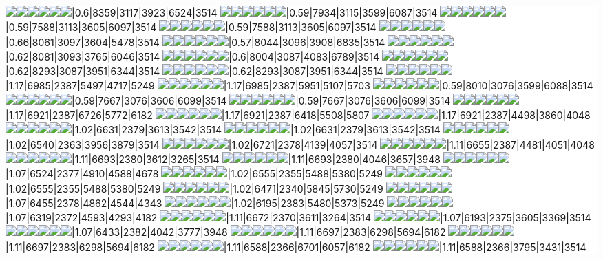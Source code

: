 ![](/item/3094.png)![](/item/3033.png)![](/item/3072.png)![](/item/3087.png)![](/item/6676.png)![](/item/3142.png)|0.6|8359|3117|3923|6524|3514
![](/item/3094.png)![](/item/3033.png)![](/item/3004.png)![](/item/6672.png)![](/item/6676.png)![](/item/3142.png)|0.59|7934|3115|3599|6087|3514
![](/item/3094.png)![](/item/3033.png)![](/item/6672.png)![](/item/6676.png)![](/item/6693.png)![](/item/3142.png)|0.59|7588|3113|3605|6097|3514
![](/item/3094.png)![](/item/3033.png)![](/item/6672.png)![](/item/6676.png)![](/item/6696.png)![](/item/3142.png)|0.59|7588|3113|3605|6097|3514
![](/item/3094.png)![](/item/3033.png)![](/item/3004.png)![](/item/6676.png)![](/item/6695.png)![](/item/3142.png)|0.66|8061|3097|3604|5478|3514
![](/item/3072.png)![](/item/3033.png)![](/item/3095.png)![](/item/6676.png)![](/item/3142.png)![](/item/3085.png)|0.57|8044|3096|3908|6835|3514
![](/item/3094.png)![](/item/3095.png)![](/item/3074.png)![](/item/3033.png)![](/item/6676.png)![](/item/3142.png)|0.62|8081|3093|3765|6046|3514
![](/item/3094.png)![](/item/3033.png)![](/item/3072.png)![](/item/3153.png)![](/item/6676.png)![](/item/3142.png)|0.6|8004|3087|4083|6789|3514
![](/item/3046.png)![](/item/3033.png)![](/item/3072.png)![](/item/6676.png)![](/item/6693.png)![](/item/3142.png)|0.62|8293|3087|3951|6344|3514
![](/item/3046.png)![](/item/3033.png)![](/item/3072.png)![](/item/6676.png)![](/item/6696.png)![](/item/3142.png)|0.62|8293|3087|3951|6344|3514
![](/item/3046.png)![](/item/3508.png)![](/item/3033.png)![](/item/3179.png)![](/item/6673.png)![](/item/3142.png)|1.17|6985|2387|5497|4717|5249
![](/item/3046.png)![](/item/3508.png)![](/item/3033.png)![](/item/3814.png)![](/item/6673.png)![](/item/3142.png)|1.17|6985|2387|5951|5107|5703
![](/item/3046.png)![](/item/3004.png)![](/item/3033.png)![](/item/3095.png)![](/item/6676.png)![](/item/3142.png)|0.59|8010|3076|3599|6088|3514
![](/item/3046.png)![](/item/3033.png)![](/item/3095.png)![](/item/6676.png)![](/item/6693.png)![](/item/3142.png)|0.59|7667|3076|3606|6099|3514
![](/item/3046.png)![](/item/3033.png)![](/item/3095.png)![](/item/6676.png)![](/item/6696.png)![](/item/3142.png)|0.59|7667|3076|3606|6099|3514
![](/item/3046.png)![](/item/3508.png)![](/item/3026.png)![](/item/3033.png)![](/item/3072.png)![](/item/3142.png)|1.17|6921|2387|6726|5772|6182
![](/item/3046.png)![](/item/3033.png)![](/item/3071.png)![](/item/3072.png)![](/item/6673.png)![](/item/3142.png)|1.17|6921|2387|6418|5508|5807
![](/item/3046.png)![](/item/3033.png)![](/item/3072.png)![](/item/3139.png)![](/item/3181.png)![](/item/3142.png)|1.17|6921|2387|4498|3860|4048
![](/item/3046.png)![](/item/3508.png)![](/item/3033.png)![](/item/6693.png)![](/item/3142.png)![](/item/3085.png)|1.02|6631|2379|3613|3542|3514
![](/item/3046.png)![](/item/3508.png)![](/item/3033.png)![](/item/6696.png)![](/item/3142.png)![](/item/3085.png)|1.02|6631|2379|3613|3542|3514
![](/item/3085.png)![](/item/3508.png)![](/item/3046.png)![](/item/3033.png)![](/item/3072.png)![](/item/3142.png)|1.02|6540|2363|3956|3879|3514
![](/item/3085.png)![](/item/3046.png)![](/item/3033.png)![](/item/3072.png)![](/item/3074.png)![](/item/3142.png)|1.02|6721|2378|4139|4057|3514
![](/item/3094.png)![](/item/3033.png)![](/item/3046.png)![](/item/3072.png)![](/item/3142.png)![](/item/3071.png)|1.11|6655|2387|4481|4051|4048
![](/item/3094.png)![](/item/3033.png)![](/item/3046.png)![](/item/3179.png)![](/item/3508.png)![](/item/3142.png)|1.11|6693|2380|3612|3265|3514
![](/item/3094.png)![](/item/3033.png)![](/item/3046.png)![](/item/3508.png)![](/item/3814.png)![](/item/3142.png)|1.11|6693|2380|4046|3657|3948
![](/item/3094.png)![](/item/3033.png)![](/item/3085.png)![](/item/6673.png)![](/item/6695.png)![](/item/3142.png)|1.07|6524|2377|4910|4588|4678
![](/item/3085.png)![](/item/3046.png)![](/item/3033.png)![](/item/6673.png)![](/item/6693.png)![](/item/3142.png)|1.02|6555|2355|5488|5380|5249
![](/item/3085.png)![](/item/3046.png)![](/item/3033.png)![](/item/6673.png)![](/item/6696.png)![](/item/3142.png)|1.02|6555|2355|5488|5380|5249
![](/item/3085.png)![](/item/3046.png)![](/item/3033.png)![](/item/3072.png)![](/item/6673.png)![](/item/3142.png)|1.02|6471|2340|5845|5730|5249
![](/item/3094.png)![](/item/3033.png)![](/item/3072.png)![](/item/3085.png)![](/item/3142.png)![](/item/6333.png)|1.07|6455|2378|4862|4544|4343
![](/item/3094.png)![](/item/3033.png)![](/item/3046.png)![](/item/3087.png)![](/item/6673.png)![](/item/3142.png)|1.02|6195|2383|5480|5373|5249
![](/item/3094.png)![](/item/3033.png)![](/item/3072.png)![](/item/3085.png)![](/item/3142.png)![](/item/3748.png)|1.07|6319|2372|4593|4293|4182
![](/item/3094.png)![](/item/3033.png)![](/item/3046.png)![](/item/3139.png)![](/item/6695.png)![](/item/3142.png)|1.11|6672|2370|3611|3264|3514
![](/item/3094.png)![](/item/3033.png)![](/item/3004.png)![](/item/3085.png)![](/item/3139.png)![](/item/3142.png)|1.07|6193|2375|3605|3369|3514
![](/item/3094.png)![](/item/3033.png)![](/item/3085.png)![](/item/3179.png)![](/item/3814.png)![](/item/3142.png)|1.07|6433|2382|4042|3777|3948
![](/item/3094.png)![](/item/3033.png)![](/item/3046.png)![](/item/6693.png)![](/item/3142.png)![](/item/3026.png)|1.11|6697|2383|6298|5694|6182
![](/item/3094.png)![](/item/3033.png)![](/item/3046.png)![](/item/6696.png)![](/item/3142.png)![](/item/3026.png)|1.11|6697|2383|6298|5694|6182
![](/item/3094.png)![](/item/3033.png)![](/item/3046.png)![](/item/3072.png)![](/item/3142.png)![](/item/3026.png)|1.11|6588|2366|6701|6057|6182
![](/item/3094.png)![](/item/3033.png)![](/item/3046.png)![](/item/3074.png)![](/item/3508.png)![](/item/3142.png)|1.11|6588|2366|3795|3431|3514